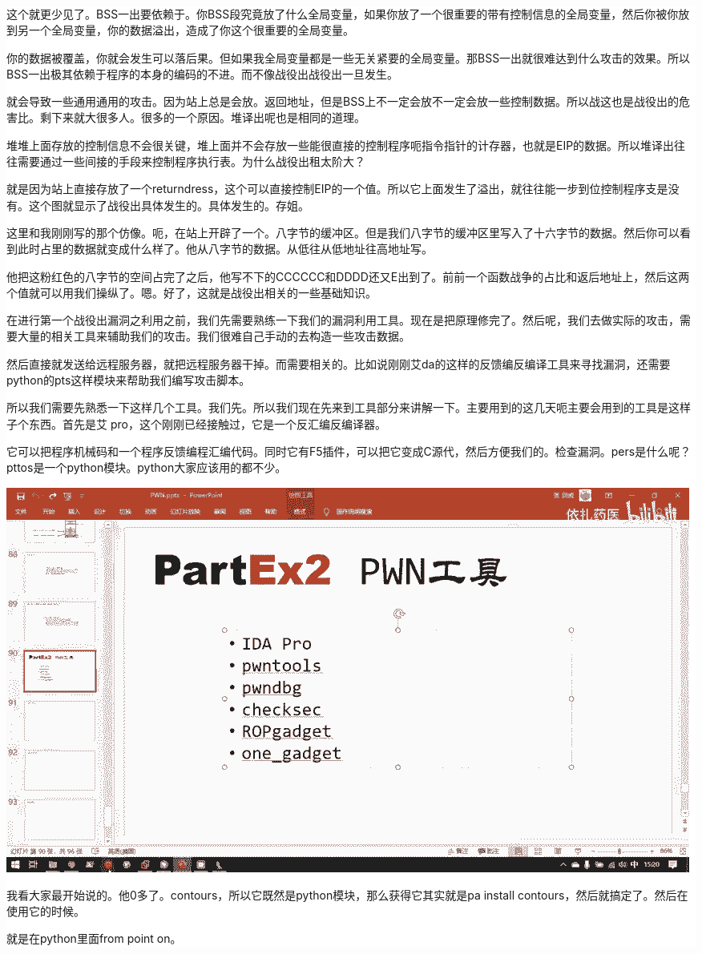 这个就更少见了。BSS一出要依赖于。你BSS段究竟放了什么全局变量，如果你放了一个很重要的带有控制信息的全局变量，然后你被你放到另一个全局变量，你的数据溢出，造成了你这个很重要的全局变量。

你的数据被覆盖，你就会发生可以落后果。但如果我全局变量都是一些无关紧要的全局变量。那BSS一出就很难达到什么攻击的效果。所以BSS一出极其依赖于程序的本身的编码的不进。而不像战役出战役出一旦发生。

就会导致一些通用通用的攻击。因为站上总是会放。返回地址，但是BSS上不一定会放不一定会放一些控制数据。所以战这也是战役出的危害比。剩下来就大很多人。很多的一个原因。堆译出呢也是相同的道理。

堆堆上面存放的控制信息不会很关键，堆上面并不会存放一些能很直接的控制程序呃指令指针的计存器，也就是EIP的数据。所以堆译出往往需要通过一些间接的手段来控制程序执行表。为什么战役出租太阶大？

就是因为站上直接存放了一个returndress，这个可以直接控制EIP的一个值。所以它上面发生了溢出，就往往能一步到位控制程序支是没有。这个图就显示了战役出具体发生的。具体发生的。存姐。

这里和我刚刚写的那个仿像。呃，在站上开辟了一个。八字节的缓冲区。但是我们八字节的缓冲区里写入了十六字节的数据。然后你可以看到此时占里的数据就变成什么样了。他从八字节的数据。从低往从低地址往高地址写。

他把这粉红色的八字节的空间占完了之后，他写不下的CCCCCC和DDDD还又E出到了。前前一个函数战争的占比和返后地址上，然后这两个值就可以用我们操纵了。嗯。好了，这就是战役出相关的一些基础知识。

在进行第一个战役出漏洞之利用之前，我们先需要熟练一下我们的漏洞利用工具。现在是把原理修完了。然后呢，我们去做实际的攻击，需要大量的相关工具来辅助我们的攻击。我们很难自己手动的去构造一些攻击数据。

然后直接就发送给远程服务器，就把远程服务器干掉。而需要相关的。比如说刚刚艾da的这样的反馈编反编译工具来寻找漏洞，还需要python的pts这样模块来帮助我们编写攻击脚本。

所以我们需要先熟悉一下这样几个工具。我们先。所以我们现在先来到工具部分来讲解一下。主要用到的这几天呃主要会用到的工具是这样子个东西。首先是艾 pro，这个刚刚已经接触过，它是一个反汇编反编译器。

它可以把程序机械码和一个程序反馈编程汇编代码。同时它有F5插件，可以把它变成C源代，然后方便我们的。检查漏洞。pers是什么呢？pttos是一个python模块。python大家应该用的都不少。



![](img/5c114cbf92bd54301e67948b44b22774_5.png)

我看大家最开始说的。他0多了。contours，所以它既然是python模块，那么获得它其实就是pa install contours，然后就搞定了。然后在使用它的时候。

就是在python里面from point on。
